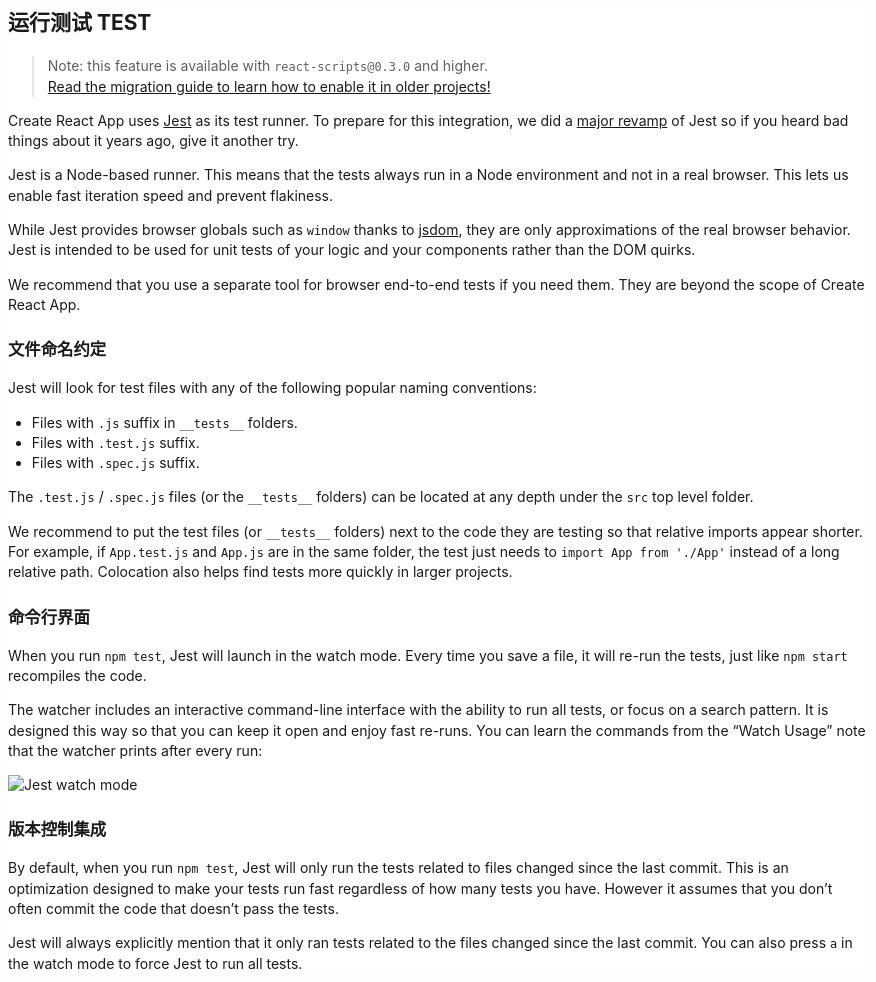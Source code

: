 ## 运行测试 TEST

>Note: this feature is available with `react-scripts@0.3.0` and higher.<br>
>[Read the migration guide to learn how to enable it in older projects!](https://github.com/facebookincubator/create-react-app/blob/master/CHANGELOG.md#migrating-from-023-to-030)

Create React App uses [Jest](https://facebook.github.io/jest/) as its test runner. To prepare for this integration, we did a [major revamp](https://facebook.github.io/jest/blog/2016/09/01/jest-15.html) of Jest so if you heard bad things about it years ago, give it another try.

Jest is a Node-based runner. This means that the tests always run in a Node environment and not in a real browser. This lets us enable fast iteration speed and prevent flakiness.

While Jest provides browser globals such as `window` thanks to [jsdom](https://github.com/tmpvar/jsdom), they are only approximations of the real browser behavior. Jest is intended to be used for unit tests of your logic and your components rather than the DOM quirks.

We recommend that you use a separate tool for browser end-to-end tests if you need them. They are beyond the scope of Create React App.

### 文件命名约定

Jest will look for test files with any of the following popular naming conventions:

* Files with `.js` suffix in `__tests__` folders.
* Files with `.test.js` suffix.
* Files with `.spec.js` suffix.

The `.test.js` / `.spec.js` files (or the `__tests__` folders) can be located at any depth under the `src` top level folder.

We recommend to put the test files (or `__tests__` folders) next to the code they are testing so that relative imports appear shorter. For example, if `App.test.js` and `App.js` are in the same folder, the test just needs to `import App from './App'` instead of a long relative path. Colocation also helps find tests more quickly in larger projects.

### 命令行界面

When you run `npm test`, Jest will launch in the watch mode. Every time you save a file, it will re-run the tests, just like `npm start` recompiles the code.

The watcher includes an interactive command-line interface with the ability to run all tests, or focus on a search pattern. It is designed this way so that you can keep it open and enjoy fast re-runs. You can learn the commands from the “Watch Usage” note that the watcher prints after every run:

![Jest watch mode](http://facebook.github.io/jest/img/blog/15-watch.gif)

### 版本控制集成

By default, when you run `npm test`, Jest will only run the tests related to files changed since the last commit. This is an optimization designed to make your tests run fast regardless of how many tests you have. However it assumes that you don’t often commit the code that doesn’t pass the tests.

Jest will always explicitly mention that it only ran tests related to the files changed since the last commit. You can also press `a` in the watch mode to force Jest to run all tests.
